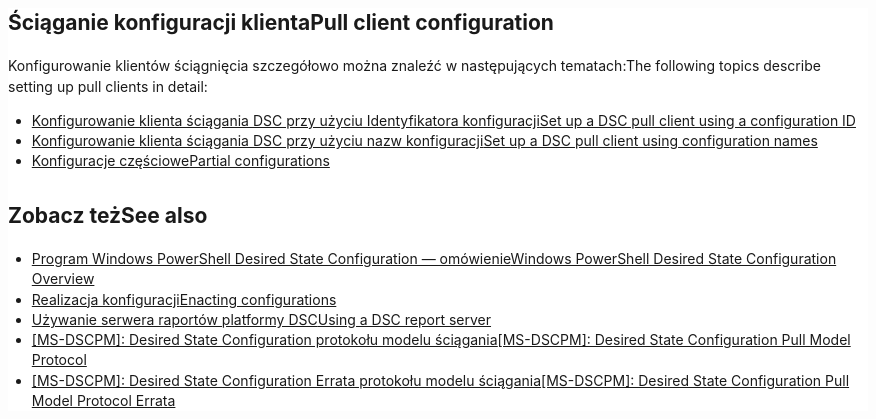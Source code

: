 ## <a name="pull-client-configuration"></a><span data-ttu-id="c0c33-223">Ściąganie konfiguracji klienta</span><span class="sxs-lookup"><span data-stu-id="c0c33-223">Pull client configuration</span></span>

<span data-ttu-id="c0c33-224">Konfigurowanie klientów ściągnięcia szczegółowo można znaleźć w następujących tematach:</span><span class="sxs-lookup"><span data-stu-id="c0c33-224">The following topics describe setting up pull clients in detail:</span></span>

- [<span data-ttu-id="c0c33-225">Konfigurowanie klienta ściągania DSC przy użyciu Identyfikatora konfiguracji</span><span class="sxs-lookup"><span data-stu-id="c0c33-225">Set up a DSC pull client using a configuration ID</span></span>](pullClientConfigID.md)
- [<span data-ttu-id="c0c33-226">Konfigurowanie klienta ściągania DSC przy użyciu nazw konfiguracji</span><span class="sxs-lookup"><span data-stu-id="c0c33-226">Set up a DSC pull client using configuration names</span></span>](pullClientConfigNames.md)
- [<span data-ttu-id="c0c33-227">Konfiguracje częściowe</span><span class="sxs-lookup"><span data-stu-id="c0c33-227">Partial configurations</span></span>](partialConfigs.md)

## <a name="see-also"></a><span data-ttu-id="c0c33-228">Zobacz też</span><span class="sxs-lookup"><span data-stu-id="c0c33-228">See also</span></span>

- [<span data-ttu-id="c0c33-229">Program Windows PowerShell Desired State Configuration — omówienie</span><span class="sxs-lookup"><span data-stu-id="c0c33-229">Windows PowerShell Desired State Configuration Overview</span></span>](../overview/overview.md)
- [<span data-ttu-id="c0c33-230">Realizacja konfiguracji</span><span class="sxs-lookup"><span data-stu-id="c0c33-230">Enacting configurations</span></span>](enactingConfigurations.md)
- [<span data-ttu-id="c0c33-231">Używanie serwera raportów platformy DSC</span><span class="sxs-lookup"><span data-stu-id="c0c33-231">Using a DSC report server</span></span>](reportServer.md)
- <span data-ttu-id="c0c33-232">[[MS-DSCPM]: Desired State Configuration protokołu modelu ściągania](https://msdn.microsoft.com/library/dn393548.aspx)</span><span class="sxs-lookup"><span data-stu-id="c0c33-232">[[MS-DSCPM]: Desired State Configuration Pull Model Protocol](https://msdn.microsoft.com/library/dn393548.aspx)</span></span>
- <span data-ttu-id="c0c33-233">[[MS-DSCPM]: Desired State Configuration Errata protokołu modelu ściągania](https://msdn.microsoft.com/library/mt612824.aspx)</span><span class="sxs-lookup"><span data-stu-id="c0c33-233">[[MS-DSCPM]: Desired State Configuration Pull Model Protocol Errata](https://msdn.microsoft.com/library/mt612824.aspx)</span></span>
